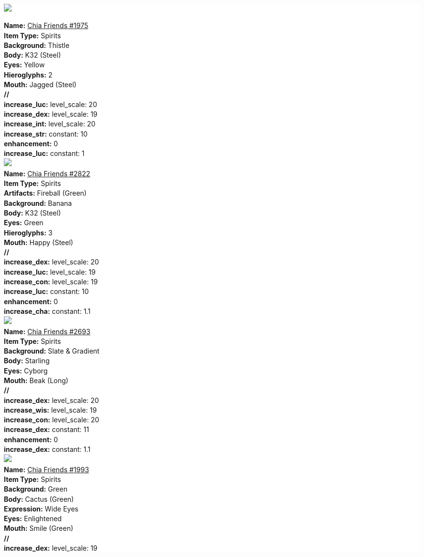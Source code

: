 <a href="https://mintgarden.io/nfts/nft1vtdzppd95rtmlh6dddm2jvyr5am7m4dg8fd87c2pjgm2ztj435yqacp3py"><img loading="lazy" src="https://assets.mainnet.mintgarden.io/thumbnails/7fccdf72c4dd764cb942dc892c2d0a0513c7edc03d130a54904ee0b857e35deb.png"></a>
<div><strong>Name:</strong> <a href="https://mintgarden.io/nfts/nft1vtdzppd95rtmlh6dddm2jvyr5am7m4dg8fd87c2pjgm2ztj435yqacp3py">Chia Friends #1975</a></div>
<div><strong>Item Type:</strong> Spirits</div>
<div><strong>Background:</strong> Thistle</div>
<div><strong>Body:</strong> K32 (Steel)</div>
<div><strong>Eyes:</strong> Yellow</div>
<div><strong>Hieroglyphs:</strong> 2</div>
<div><strong>Mouth:</strong> Jagged (Steel)</div>
<div><strong>//</strong></div><div><strong>increase_luc:</strong> level_scale: 20</div>
<div><strong>increase_dex:</strong> level_scale: 19</div>
<div><strong>increase_int:</strong> level_scale: 20</div>
<div><strong>increase_str:</strong> constant: 10</div>
<div><strong>enhancement:</strong> 0</div>
<div><strong>increase_luc:</strong> constant: 1</div>
</div>
<div class="item_thumbnail">
<a href="https://mintgarden.io/nfts/nft187r6fka84xwazjq2tx6nzpucl6yu0704xzadr22czwslkzrvrg2q7mp44c"><img loading="lazy" src="https://assets.mainnet.mintgarden.io/thumbnails/2fa5bac44c12ace8c5a106ef5421d95f3e58db3d3ae440c756c13a2ff46f6898.png"></a>
<div><strong>Name:</strong> <a href="https://mintgarden.io/nfts/nft187r6fka84xwazjq2tx6nzpucl6yu0704xzadr22czwslkzrvrg2q7mp44c">Chia Friends #2822</a></div>
<div><strong>Item Type:</strong> Spirits</div>
<div><strong>Artifacts:</strong> Fireball (Green)</div>
<div><strong>Background:</strong> Banana</div>
<div><strong>Body:</strong> K32 (Steel)</div>
<div><strong>Eyes:</strong> Green</div>
<div><strong>Hieroglyphs:</strong> 3</div>
<div><strong>Mouth:</strong> Happy (Steel)</div>
<div><strong>//</strong></div><div><strong>increase_dex:</strong> level_scale: 20</div>
<div><strong>increase_luc:</strong> level_scale: 19</div>
<div><strong>increase_con:</strong> level_scale: 19</div>
<div><strong>increase_luc:</strong> constant: 10</div>
<div><strong>enhancement:</strong> 0</div>
<div><strong>increase_cha:</strong> constant: 1.1</div>
</div>
<div class="item_thumbnail">
<a href="https://mintgarden.io/nfts/nft1gkwvzwv954p69jnm8hh4vwr75qluxl0c6hj4fyv2e89gse0ch72qsqh23w"><img loading="lazy" src="https://assets.mainnet.mintgarden.io/thumbnails/a970de45a30a4384478301716ebb5a11061bc7631c2b1359ef8727013a76681f.png"></a>
<div><strong>Name:</strong> <a href="https://mintgarden.io/nfts/nft1gkwvzwv954p69jnm8hh4vwr75qluxl0c6hj4fyv2e89gse0ch72qsqh23w">Chia Friends #2693</a></div>
<div><strong>Item Type:</strong> Spirits</div>
<div><strong>Background:</strong> Slate & Gradient</div>
<div><strong>Body:</strong> Starling</div>
<div><strong>Eyes:</strong> Cyborg</div>
<div><strong>Mouth:</strong> Beak (Long)</div>
<div><strong>//</strong></div><div><strong>increase_dex:</strong> level_scale: 20</div>
<div><strong>increase_wis:</strong> level_scale: 19</div>
<div><strong>increase_con:</strong> level_scale: 20</div>
<div><strong>increase_dex:</strong> constant: 11</div>
<div><strong>enhancement:</strong> 0</div>
<div><strong>increase_dex:</strong> constant: 1.1</div>
</div>
<div class="item_thumbnail">
<a href="https://mintgarden.io/nfts/nft1rrr3cp3qs5gjljufkm9ew3ja4j3z79lrypn95j3afwlj9srfwtrqarqwkl"><img loading="lazy" src="https://assets.mainnet.mintgarden.io/thumbnails/197e258b36846cabf218e98609b79830c6facd8e448a81899a25b5a5e39d885e.png"></a>
<div><strong>Name:</strong> <a href="https://mintgarden.io/nfts/nft1rrr3cp3qs5gjljufkm9ew3ja4j3z79lrypn95j3afwlj9srfwtrqarqwkl">Chia Friends #1993</a></div>
<div><strong>Item Type:</strong> Spirits</div>
<div><strong>Background:</strong> Green</div>
<div><strong>Body:</strong> Cactus (Green)</div>
<div><strong>Expression:</strong> Wide Eyes</div>
<div><strong>Eyes:</strong> Enlightened</div>
<div><strong>Mouth:</strong> Smile (Green)</div>
<div><strong>//</strong></div><div><strong>increase_dex:</strong> level_scale: 19</div>